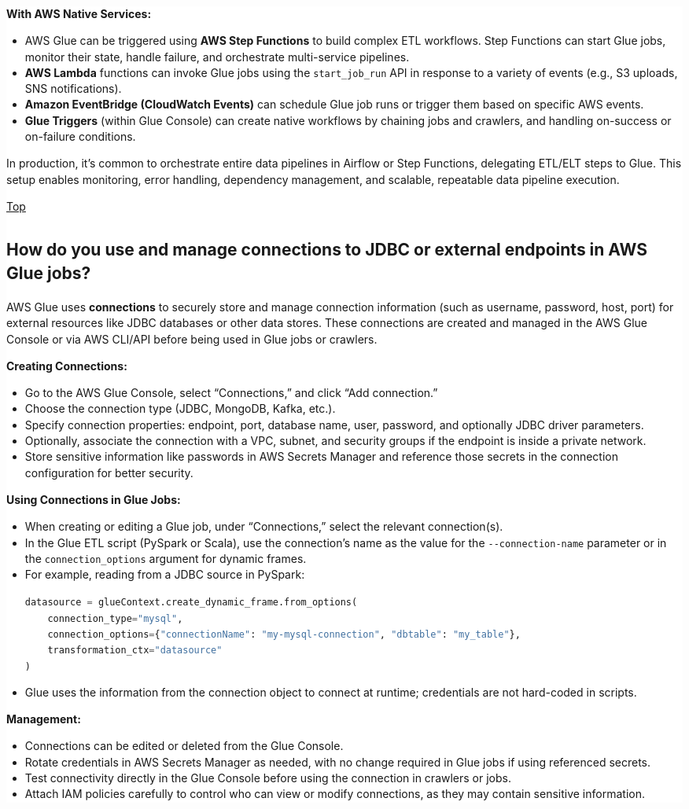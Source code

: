**With AWS Native Services:**
- AWS Glue can be triggered using **AWS Step Functions** to build complex ETL workflows. Step Functions can start Glue jobs, monitor their state, handle failure, and orchestrate multi-service pipelines.
- **AWS Lambda** functions can invoke Glue jobs using the `start_job_run` API in response to a variety of events (e.g., S3 uploads, SNS notifications).
- **Amazon EventBridge (CloudWatch Events)** can schedule Glue job runs or trigger them based on specific AWS events.
- **Glue Triggers** (within Glue Console) can create native workflows by chaining jobs and crawlers, and handling on-success or on-failure conditions.

In production, it’s common to orchestrate entire data pipelines in Airflow or Step Functions, delegating ETL/ELT steps to Glue. This setup enables monitoring, error handling, dependency management, and scalable, repeatable data pipeline execution.

[Top](#top)

## How do you use and manage connections to JDBC or external endpoints in AWS Glue jobs?
AWS Glue uses **connections** to securely store and manage connection information (such as username, password, host, port) for external resources like JDBC databases or other data stores. These connections are created and managed in the AWS Glue Console or via AWS CLI/API before being used in Glue jobs or crawlers.

**Creating Connections:**
- Go to the AWS Glue Console, select “Connections,” and click “Add connection.”
- Choose the connection type (JDBC, MongoDB, Kafka, etc.).
- Specify connection properties: endpoint, port, database name, user, password, and optionally JDBC driver parameters.
- Optionally, associate the connection with a VPC, subnet, and security groups if the endpoint is inside a private network.
- Store sensitive information like passwords in AWS Secrets Manager and reference those secrets in the connection configuration for better security.

**Using Connections in Glue Jobs:**
- When creating or editing a Glue job, under “Connections,” select the relevant connection(s).
- In the Glue ETL script (PySpark or Scala), use the connection’s name as the value for the `--connection-name` parameter or in the `connection_options` argument for dynamic frames.
- For example, reading from a JDBC source in PySpark:
  ```python
  datasource = glueContext.create_dynamic_frame.from_options(
      connection_type="mysql",
      connection_options={"connectionName": "my-mysql-connection", "dbtable": "my_table"},
      transformation_ctx="datasource"
  )
  ```
- Glue uses the information from the connection object to connect at runtime; credentials are not hard-coded in scripts.

**Management:**
- Connections can be edited or deleted from the Glue Console.
- Rotate credentials in AWS Secrets Manager as needed, with no change required in Glue jobs if using referenced secrets.
- Test connectivity directly in the Glue Console before using the connection in crawlers or jobs.
- Attach IAM policies carefully to control who can view or modify connections, as they may contain sensitive information.
